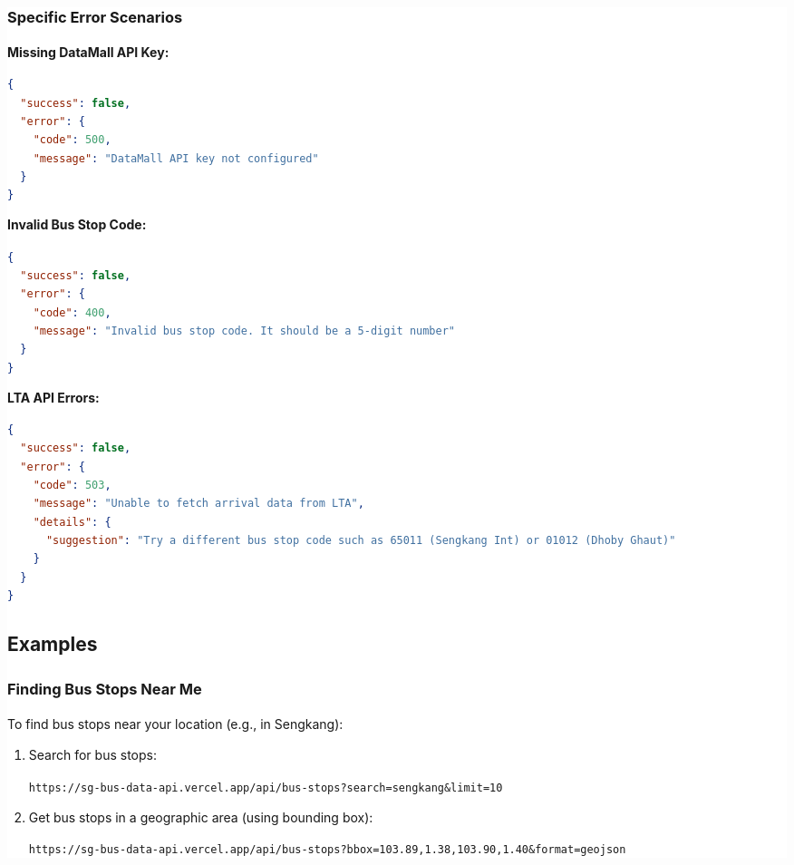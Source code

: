 ### Specific Error Scenarios

**Missing DataMall API Key:**
```json
{
  "success": false,
  "error": {
    "code": 500,
    "message": "DataMall API key not configured"
  }
}
```

**Invalid Bus Stop Code:**
```json
{
  "success": false,
  "error": {
    "code": 400,
    "message": "Invalid bus stop code. It should be a 5-digit number"
  }
}
```

**LTA API Errors:**
```json
{
  "success": false,
  "error": {
    "code": 503,
    "message": "Unable to fetch arrival data from LTA",
    "details": {
      "suggestion": "Try a different bus stop code such as 65011 (Sengkang Int) or 01012 (Dhoby Ghaut)"
    }
  }
}
```

## Examples

### Finding Bus Stops Near Me

To find bus stops near your location (e.g., in Sengkang):

1. Search for bus stops:
   ```
   https://sg-bus-data-api.vercel.app/api/bus-stops?search=sengkang&limit=10
   ```

2. Get bus stops in a geographic area (using bounding box):
   ```
   https://sg-bus-data-api.vercel.app/api/bus-stops?bbox=103.89,1.38,103.90,1.40&format=geojson
   ```
